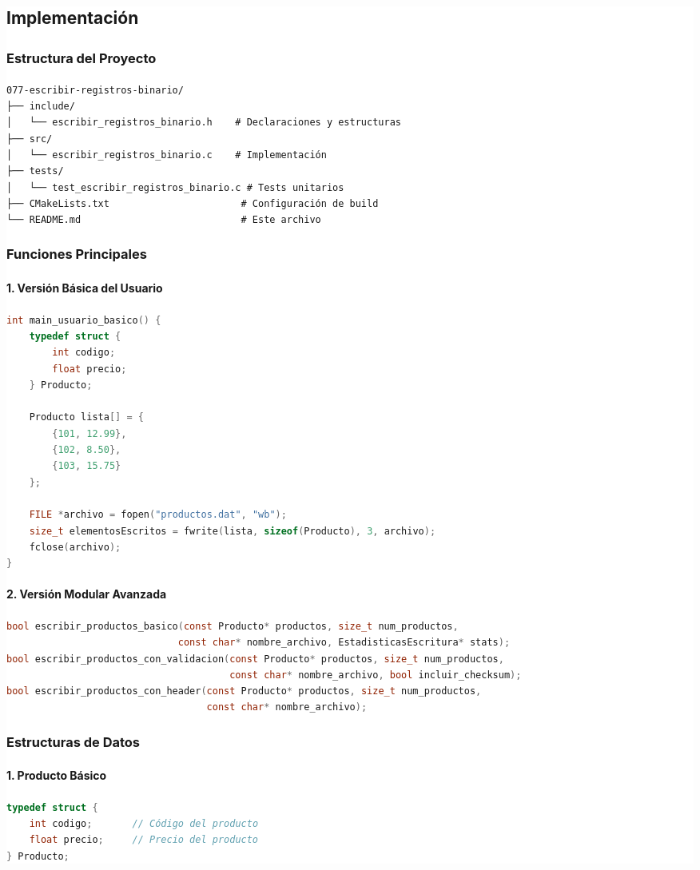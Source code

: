 ## Implementación

### Estructura del Proyecto
```
077-escribir-registros-binario/
├── include/
│   └── escribir_registros_binario.h    # Declaraciones y estructuras
├── src/
│   └── escribir_registros_binario.c    # Implementación
├── tests/
│   └── test_escribir_registros_binario.c # Tests unitarios
├── CMakeLists.txt                       # Configuración de build
└── README.md                            # Este archivo
```

### Funciones Principales

#### 1. Versión Básica del Usuario
```c
int main_usuario_basico() {
    typedef struct {
        int codigo;
        float precio;
    } Producto;

    Producto lista[] = {
        {101, 12.99},
        {102, 8.50},
        {103, 15.75}
    };

    FILE *archivo = fopen("productos.dat", "wb");
    size_t elementosEscritos = fwrite(lista, sizeof(Producto), 3, archivo);
    fclose(archivo);
}
```

#### 2. Versión Modular Avanzada
```c
bool escribir_productos_basico(const Producto* productos, size_t num_productos, 
                              const char* nombre_archivo, EstadisticasEscritura* stats);
bool escribir_productos_con_validacion(const Producto* productos, size_t num_productos,
                                       const char* nombre_archivo, bool incluir_checksum);
bool escribir_productos_con_header(const Producto* productos, size_t num_productos,
                                   const char* nombre_archivo);
```

### Estructuras de Datos

#### 1. Producto Básico
```c
typedef struct {
    int codigo;       // Código del producto
    float precio;     // Precio del producto
} Producto;
```
